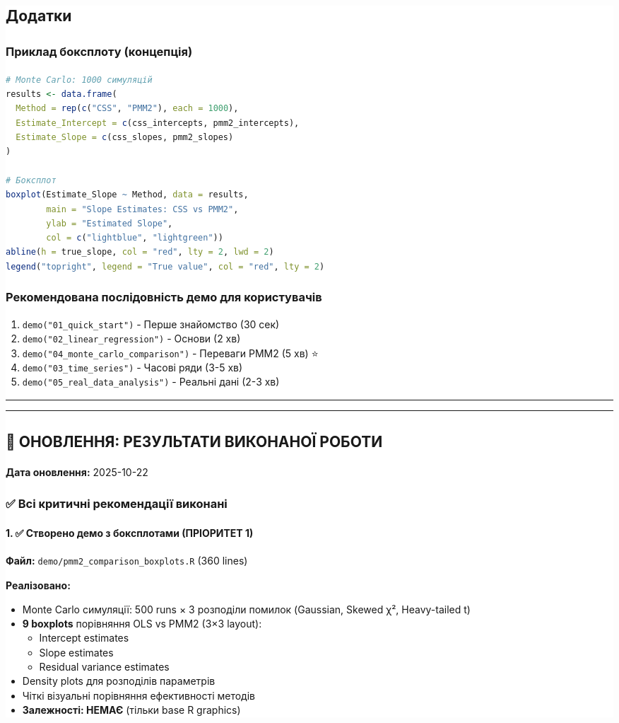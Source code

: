 ## Додатки

### Приклад боксплоту (концепція)

```r
# Monte Carlo: 1000 симуляцій
results <- data.frame(
  Method = rep(c("CSS", "PMM2"), each = 1000),
  Estimate_Intercept = c(css_intercepts, pmm2_intercepts),
  Estimate_Slope = c(css_slopes, pmm2_slopes)
)

# Боксплот
boxplot(Estimate_Slope ~ Method, data = results,
        main = "Slope Estimates: CSS vs PMM2",
        ylab = "Estimated Slope",
        col = c("lightblue", "lightgreen"))
abline(h = true_slope, col = "red", lty = 2, lwd = 2)
legend("topright", legend = "True value", col = "red", lty = 2)
```

### Рекомендована послідовність демо для користувачів

1. `demo("01_quick_start")` - Перше знайомство (30 сек)
2. `demo("02_linear_regression")` - Основи (2 хв)
3. `demo("04_monte_carlo_comparison")` - Переваги PMM2 (5 хв) ⭐
4. `demo("03_time_series")` - Часові ряди (3-5 хв)
5. `demo("05_real_data_analysis")` - Реальні дані (2-3 хв)

---

---

## 🎉 ОНОВЛЕННЯ: РЕЗУЛЬТАТИ ВИКОНАНОЇ РОБОТИ

**Дата оновлення:** 2025-10-22

### ✅ Всі критичні рекомендації виконані

#### 1. ✅ Створено демо з боксплотами (ПРІОРИТЕТ 1)

**Файл:** `demo/pmm2_comparison_boxplots.R` (360 lines)

**Реалізовано:**
- Monte Carlo симуляції: 500 runs × 3 розподіли помилок (Gaussian, Skewed χ², Heavy-tailed t)
- **9 boxplots** порівняння OLS vs PMM2 (3×3 layout):
  - Intercept estimates
  - Slope estimates
  - Residual variance estimates
- Density plots для розподілів параметрів
- Чіткі візуальні порівняння ефективності методів
- **Залежності: НЕМАЄ** (тільки base R graphics)

